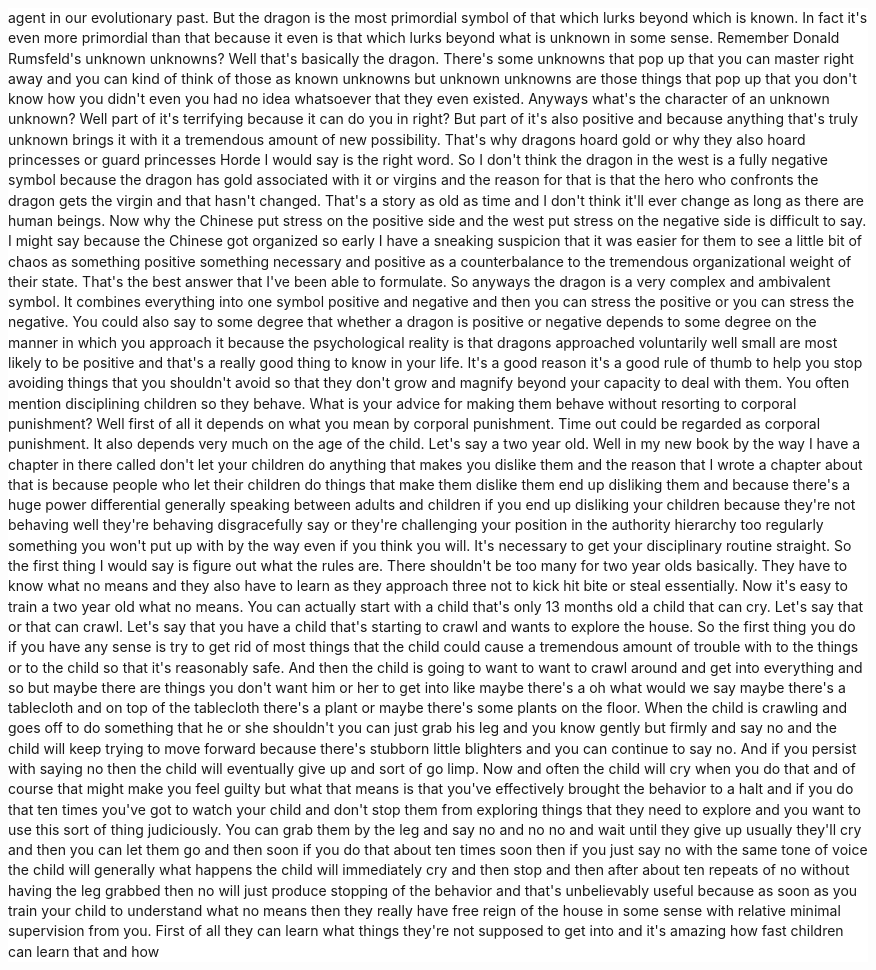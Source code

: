 agent in our evolutionary past. But the dragon is the most primordial symbol of that which lurks beyond which is known. In fact it's even more primordial than that because it even is that which lurks beyond what is unknown in some sense. Remember Donald Rumsfeld's unknown unknowns? Well that's basically the dragon. There's some unknowns that pop up that you can master right away and you can kind of think of those as known unknowns but unknown unknowns are those things that pop up that you don't know how you didn't even you had no idea whatsoever that they even existed. Anyways what's the character of an unknown unknown? Well part of it's terrifying because it can do you in right? But part of it's also positive and because anything that's truly unknown brings it with it a tremendous amount of new possibility. That's why dragons hoard gold or why they also hoard princesses or guard princesses Horde I would say is the right word. So I don't think the dragon in the west is a fully negative symbol because the dragon has gold associated with it or virgins and the reason for that is that the hero who confronts the dragon gets the virgin and that hasn't changed. That's a story as old as time and I don't think it'll ever change as long as there are human beings. Now why the Chinese put stress on the positive side and the west put stress on the negative side is difficult to say. I might say because the Chinese got organized so early I have a sneaking suspicion that it was easier for them to see a little bit of chaos as something positive something necessary and positive as a counterbalance to the tremendous organizational weight of their state. That's the best answer that I've been able to formulate. So anyways the dragon is a very complex and ambivalent symbol. It combines everything into one symbol positive and negative and then you can stress the positive or you can stress the negative. You could also say to some degree that whether a dragon is positive or negative depends to some degree on the manner in which you approach it because the psychological reality is that dragons approached voluntarily well small are most likely to be positive and that's a really good thing to know in your life. It's a good reason it's a good rule of thumb to help you stop avoiding things that you shouldn't avoid so that they don't grow and magnify beyond your capacity to deal with them. You often mention disciplining children so they behave. What is your advice for making them behave without resorting to corporal punishment? Well first of all it depends on what you mean by corporal punishment. Time out could be regarded as corporal punishment. It also depends very much on the age of the child. Let's say a two year old. Well in my new book by the way I have a chapter in there called don't let your children do anything that makes you dislike them and the reason that I wrote a chapter about that is because people who let their children do things that make them dislike them end up disliking them and because there's a huge power differential generally speaking between adults and children if you end up disliking your children because they're not behaving well they're behaving disgracefully say or they're challenging your position in the authority hierarchy too regularly something you won't put up with by the way even if you think you will. It's necessary to get your disciplinary routine straight. So the first thing I would say is figure out what the rules are. There shouldn't be too many for two year olds basically. They have to know what no means and they also have to learn as they approach three not to kick hit bite or steal essentially. Now it's easy to train a two year old what no means. You can actually start with a child that's only 13 months old a child that can cry. Let's say that or that can crawl. Let's say that you have a child that's starting to crawl and wants to explore the house. So the first thing you do if you have any sense is try to get rid of most things that the child could cause a tremendous amount of trouble with to the things or to the child so that it's reasonably safe. And then the child is going to want to want to crawl around and get into everything and so but maybe there are things you don't want him or her to get into like maybe there's a oh what would we say maybe there's a tablecloth and on top of the tablecloth there's a plant or maybe there's some plants on the floor. When the child is crawling and goes off to do something that he or she shouldn't you can just grab his leg and you know gently but firmly and say no and the child will keep trying to move forward because there's stubborn little blighters and you can continue to say no. And if you persist with saying no then the child will eventually give up and sort of go limp. Now and often the child will cry when you do that and of course that might make you feel guilty but what that means is that you've effectively brought the behavior to a halt and if you do that ten times you've got to watch your child and don't stop them from exploring things that they need to explore and you want to use this sort of thing judiciously. You can grab them by the leg and say no and no no and wait until they give up usually they'll cry and then you can let them go and then soon if you do that about ten times soon then if you just say no with the same tone of voice the child will generally what happens the child will immediately cry and then stop and then after about ten repeats of no without having the leg grabbed then no will just produce stopping of the behavior and that's unbelievably useful because as soon as you train your child to understand what no means then they really have free reign of the house in some sense with relative minimal supervision from you. First of all they can learn what things they're not supposed to get into and it's amazing how fast children can learn that and how